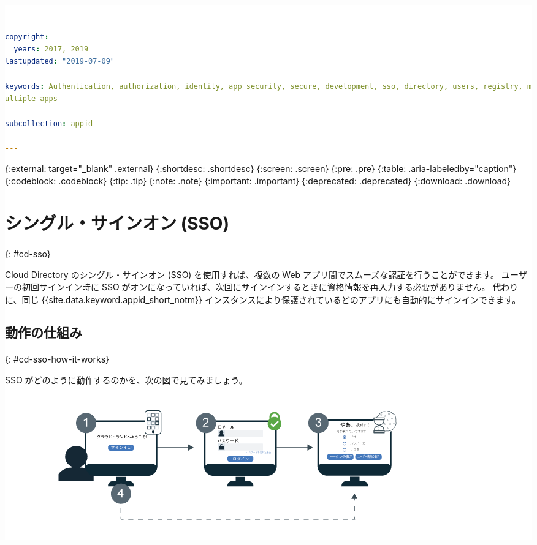 ```yaml
---

copyright:
  years: 2017, 2019
lastupdated: "2019-07-09"

keywords: Authentication, authorization, identity, app security, secure, development, sso, directory, users, registry, multiple apps

subcollection: appid

---
```


{:external: target="_blank" .external}
{:shortdesc: .shortdesc}
{:screen: .screen}
{:pre: .pre}
{:table: .aria-labeledby="caption"}
{:codeblock: .codeblock}
{:tip: .tip}
{:note: .note}
{:important: .important}
{:deprecated: .deprecated}
{:download: .download}


# シングル・サインオン (SSO)
{: #cd-sso}

Cloud Directory のシングル・サインオン (SSO) を使用すれば、複数の Web アプリ間でスムーズな認証を行うことができます。 ユーザーの初回サインイン時に SSO がオンになっていれば、次回にサインインするときに資格情報を再入力する必要がありません。 代わりに、同じ {{site.data.keyword.appid_short_notm}} インスタンスにより保護されているどのアプリにも自動的にサインインできます。


## 動作の仕組み
{: #cd-sso-how-it-works}

SSO がどのように動作するのかを、次の図で見てみましょう。

![SSO の図](images/sso.png)
